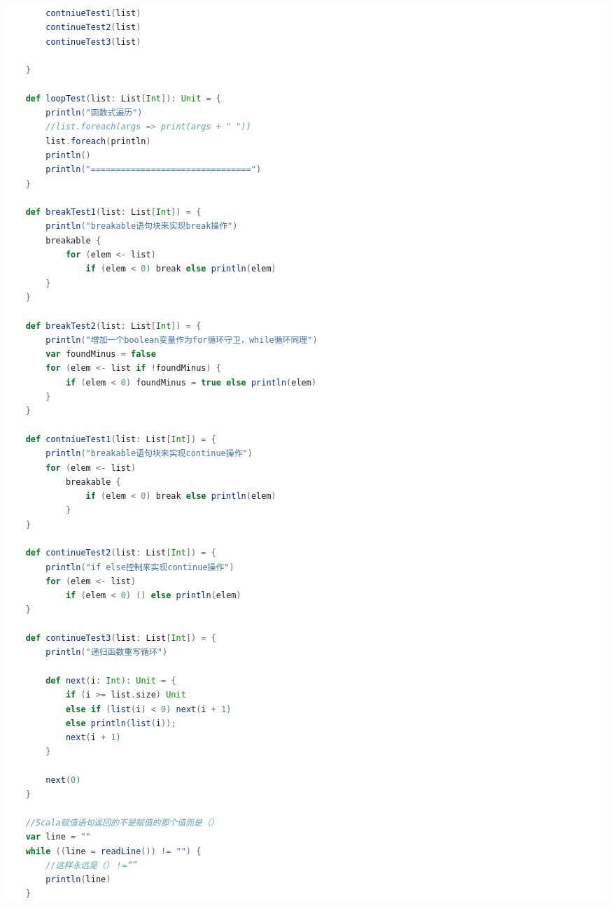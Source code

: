 ```scala
        contniueTest1(list)
        continueTest2(list)
        continueTest3(list)

    }

    def loopTest(list: List[Int]): Unit = {
        println("函数式遍历")
        //list.foreach(args => print(args + " "))
        list.foreach(println)
        println()
        println("================================")
    }

    def breakTest1(list: List[Int]) = {
        println("breakable语句块来实现break操作")
        breakable {
            for (elem <- list)
                if (elem < 0) break else println(elem)
        }
    }

    def breakTest2(list: List[Int]) = {
        println("增加一个boolean变量作为for循环守卫，while循环同理")
        var foundMinus = false
        for (elem <- list if !foundMinus) {
            if (elem < 0) foundMinus = true else println(elem)
        }
    }

    def contniueTest1(list: List[Int]) = {
        println("breakable语句块来实现continue操作")
        for (elem <- list)
            breakable {
                if (elem < 0) break else println(elem)
            }
    }

    def continueTest2(list: List[Int]) = {
        println("if else控制来实现continue操作")
        for (elem <- list)
            if (elem < 0) () else println(elem)
    }

    def continueTest3(list: List[Int]) = {
        println("递归函数重写循环")

        def next(i: Int): Unit = {
            if (i >= list.size) Unit
            else if (list(i) < 0) next(i + 1)
            else println(list(i));
            next(i + 1)
        }

        next(0)
    }

    //Scala赋值语句返回的不是赋值的那个值而是（）
    var line = ""
    while ((line = readLine()) != "") {
        //这样永远是（）！=“”
        println(line)
    }
```
